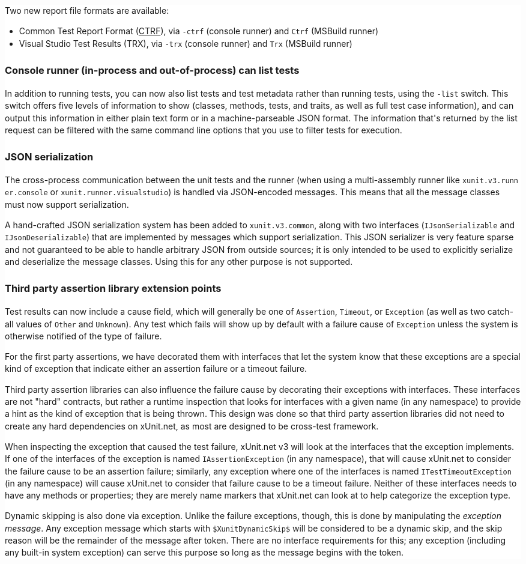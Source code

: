 Two new report file formats are available:

* Common Test Report Format ([CTRF](https://ctrf.io/)), via `-ctrf` (console runner) and `Ctrf` (MSBuild runner)
* Visual Studio Test Results (TRX), via `-trx` (console runner) and `Trx` (MSBuild runner)

### Console runner (in-process and out-of-process) can list tests

In addition to running tests, you can now also list tests and test metadata rather than running tests, using the `-list` switch. This switch offers five levels of information to show (classes, methods, tests, and traits, as well as full test case information), and can output this information in either plain text form or in a machine-parseable JSON format. The information that's returned by the list request can be filtered with the same command line options that you use to filter tests for execution.

### JSON serialization

The cross-process communication between the unit tests and the runner (when using a multi-assembly runner like `xunit.v3.runner.console` or `xunit.runner.visualstudio`) is handled via JSON-encoded messages. This means that all the message classes must now support serialization.

A hand-crafted JSON serialization system has been added to `xunit.v3.common`, along with two interfaces (`IJsonSerializable` and `IJsonDeserializable`) that are implemented by messages which support serialization. This JSON serializer is very feature sparse and not guaranteed to be able to handle arbitrary JSON from outside sources; it is only intended to be used to explicitly serialize and deserialize the message classes. Using this for any other purpose is not supported.

### Third party assertion library extension points

Test results can now include a cause field, which will generally be one of `Assertion`, `Timeout`, or `Exception` (as well as two catch-all values of `Other` and `Unknown`). Any test which fails will show up by default with a failure cause of `Exception` unless the system is otherwise notified of the type of failure.

For the first party assertions, we have decorated them with interfaces that let the system know that these exceptions are a special kind of exception that indicate either an assertion failure or a timeout failure.

Third party assertion libraries can also influence the failure cause by decorating their exceptions with interfaces. These interfaces are not "hard" contracts, but rather a runtime inspection that looks for interfaces with a given name (in any namespace) to provide a hint as the kind of exception that is being thrown. This design was done so that third party assertion libraries did not need to create any hard dependencies on xUnit.net, as most are designed to be cross-test framework.

When inspecting the exception that caused the test failure, xUnit.net v3 will look at the interfaces that the exception implements. If one of the interfaces of the exception is named `IAssertionException` (in any namespace), that will cause xUnit.net to consider the failure cause to be an assertion failure; similarly, any exception where one of the interfaces is named `ITestTimeoutException` (in any namespace) will cause xUnit.net to consider that failure cause to be a timeout failure. Neither of these interfaces needs to have any methods or properties; they are merely name markers that xUnit.net can look at to help categorize the exception type.

Dynamic skipping is also done via exception. Unlike the failure exceptions, though, this is done by manipulating the _exception message_. Any exception message which starts with `$XunitDynamicSkip$` will be considered to be a dynamic skip, and the skip reason will be the remainder of the message after token. There are no interface requirements for this; any exception (including any built-in system exception) can serve this purpose so long as the message begins with the token.
